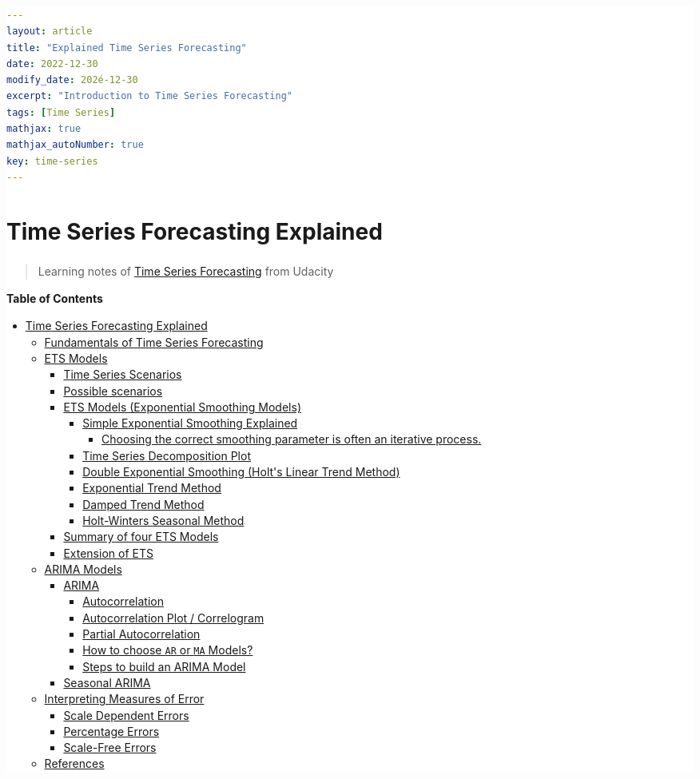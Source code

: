 ```yaml
---
layout: article
title: "Explained Time Series Forecasting"
date: 2022-12-30
modify_date: 202é-12-30
excerpt: "Introduction to Time Series Forecasting"
tags: [Time Series]
mathjax: true
mathjax_autoNumber: true
key: time-series
---
```



# Time Series Forecasting Explained

> Learning notes of [Time Series Forecasting](https://classroom.udacity.com/courses/ud980) from Udacity



**Table of Contents**

- [Time Series Forecasting Explained](#time-series-forecasting-explained)
  - [Fundamentals of Time Series Forecasting](#fundamentals-of-time-series-forecasting)
  - [ETS Models](#ets-models)
    - [Time Series Scenarios](#time-series-scenarios)
    - [Possible scenarios](#possible-scenarios)
    - [ETS Models (Exponential Smoothing Models)](#ets-models-exponential-smoothing-models)
      - [Simple Exponential Smoothing Explained](#simple-exponential-smoothing-explained)
        - [Choosing the correct smoothing parameter is often an iterative process.](#choosing-the-correct-smoothing-parameter-is-often-an-iterative-process)
      - [Time Series Decomposition Plot](#time-series-decomposition-plot)
      - [Double Exponential Smoothing (Holt's Linear Trend Method)](#double-exponential-smoothing-holts-linear-trend-method)
      - [Exponential Trend Method](#exponential-trend-method)
      - [Damped Trend Method](#damped-trend-method)
      - [Holt-Winters Seasonal Method](#holt-winters-seasonal-method)
    - [Summary of four ETS Models](#summary-of-four-ets-models)
    - [Extension of ETS](#extension-of-ets)
  - [ARIMA Models](#arima-models)
    - [ARIMA](#arima)
      - [Autocorrelation](#autocorrelation)
      - [Autocorrelation Plot / Correlogram](#autocorrelation-plot--correlogram)
      - [Partial Autocorrelation](#partial-autocorrelation)
      - [How to choose `AR` or `MA` Models?](#how-to-choose-ar-or-ma-models)
      - [Steps to build an ARIMA Model](#steps-to-build-an-arima-model)
    - [Seasonal ARIMA](#seasonal-arima)
  - [Interpreting Measures of Error](#interpreting-measures-of-error)
    - [Scale Dependent Errors](#scale-dependent-errors)
    - [Percentage Errors](#percentage-errors)
    - [Scale-Free Errors](#scale-free-errors)
  - [References](#references)
